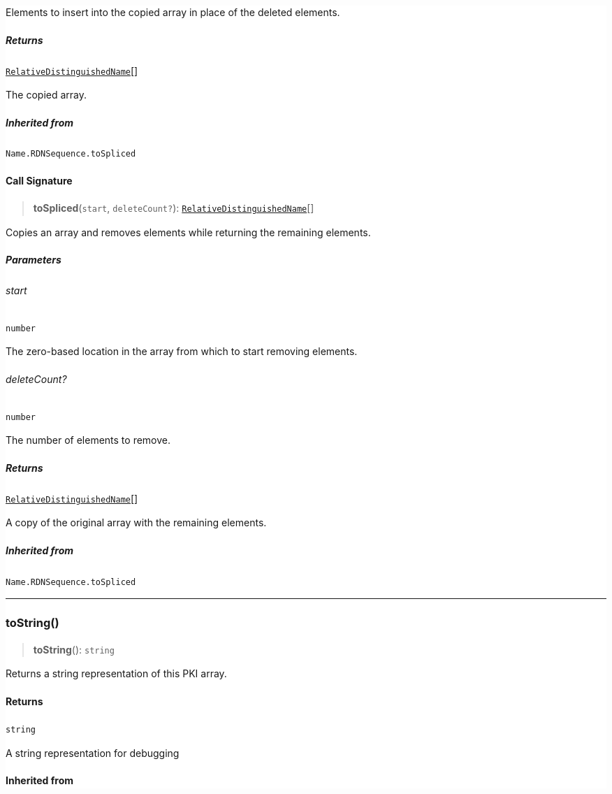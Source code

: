 Elements to insert into the copied array in place of the deleted elements.

##### Returns

[`RelativeDistinguishedName`](../../RelativeDistinguishedName/classes/RelativeDistinguishedName.md)[]

The copied array.

##### Inherited from

`Name.RDNSequence.toSpliced`

#### Call Signature

> **toSpliced**(`start`, `deleteCount?`): [`RelativeDistinguishedName`](../../RelativeDistinguishedName/classes/RelativeDistinguishedName.md)[]

Copies an array and removes elements while returning the remaining elements.

##### Parameters

###### start

`number`

The zero-based location in the array from which to start removing elements.

###### deleteCount?

`number`

The number of elements to remove.

##### Returns

[`RelativeDistinguishedName`](../../RelativeDistinguishedName/classes/RelativeDistinguishedName.md)[]

A copy of the original array with the remaining elements.

##### Inherited from

`Name.RDNSequence.toSpliced`

---

### toString()

> **toString**(): `string`

Returns a string representation of this PKI array.

#### Returns

`string`

A string representation for debugging

#### Inherited from
